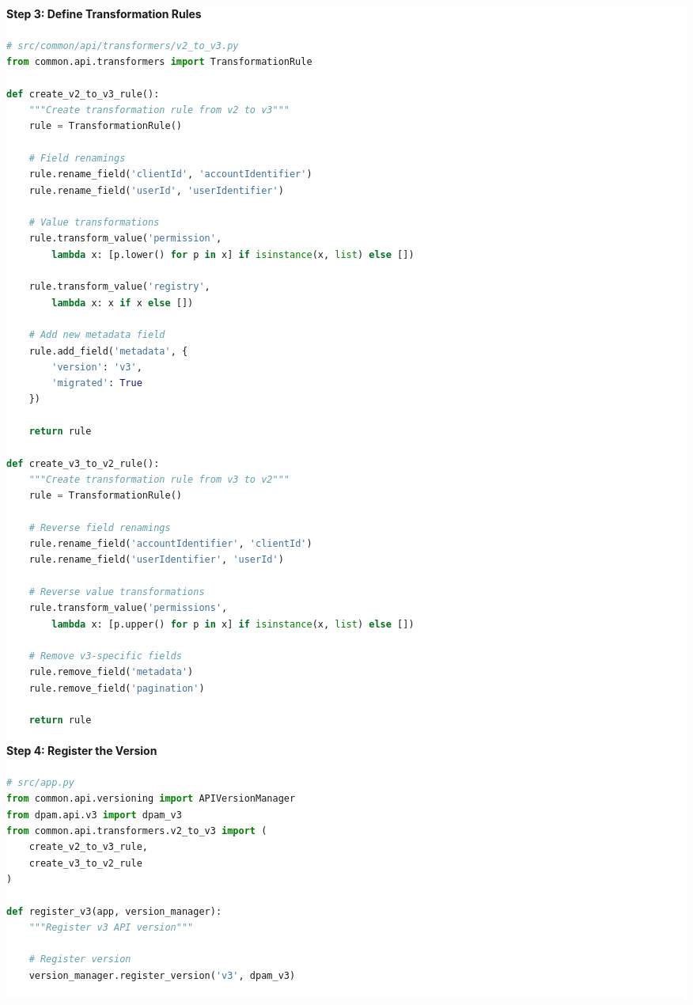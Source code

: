 #### Step 3: Define Transformation Rules

```python
# src/common/api/transformers/v2_to_v3.py
from common.api.transformers import TransformationRule

def create_v2_to_v3_rule():
    """Create transformation rule from v2 to v3"""
    rule = TransformationRule()
    
    # Field renamings
    rule.rename_field('clientId', 'accountIdentifier')
    rule.rename_field('userId', 'userIdentifier')
    
    # Value transformations
    rule.transform_value('permission', 
        lambda x: [p.lower() for p in x] if isinstance(x, list) else [])
    
    rule.transform_value('registry',
        lambda x: x if x else [])
    
    # Add new metadata field
    rule.add_field('metadata', {
        'version': 'v3',
        'migrated': True
    })
    
    return rule

def create_v3_to_v2_rule():
    """Create transformation rule from v3 to v2"""
    rule = TransformationRule()
    
    # Reverse field renamings
    rule.rename_field('accountIdentifier', 'clientId')
    rule.rename_field('userIdentifier', 'userId')
    
    # Reverse value transformations
    rule.transform_value('permissions',
        lambda x: [p.upper() for p in x] if isinstance(x, list) else [])
    
    # Remove v3-specific fields
    rule.remove_field('metadata')
    rule.remove_field('pagination')
    
    return rule
```

#### Step 4: Register the Version

```python
# src/app.py
from common.api.versioning import APIVersionManager
from dpam.api.v3 import dpam_v3
from common.api.transformers.v2_to_v3 import (
    create_v2_to_v3_rule, 
    create_v3_to_v2_rule
)

def register_v3(app, version_manager):
    """Register v3 API version"""
    
    # Register version
    version_manager.register_version('v3', dpam_v3)
    
```